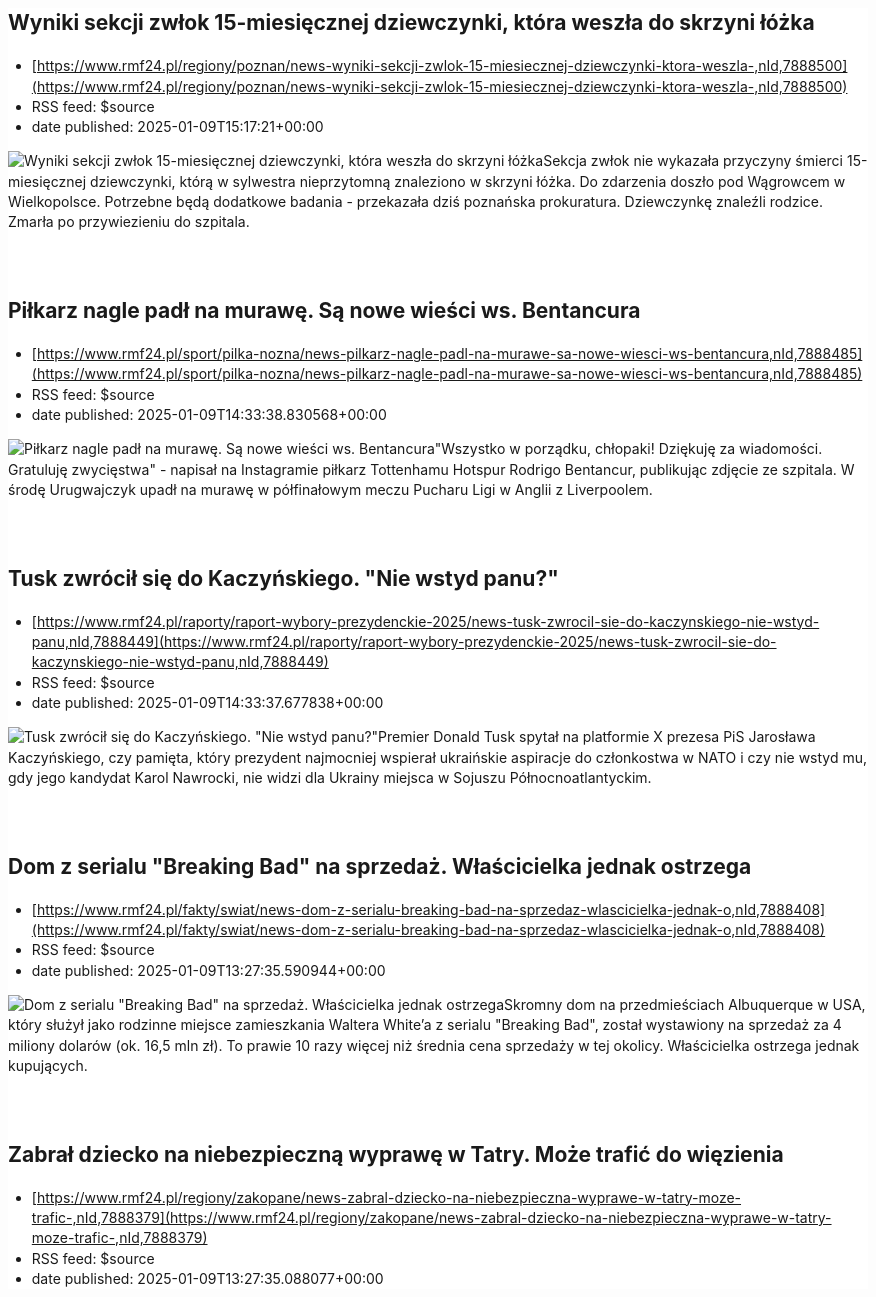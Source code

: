 ## Wyniki sekcji zwłok 15-miesięcznej dziewczynki, która weszła do skrzyni łóżka
 - [https://www.rmf24.pl/regiony/poznan/news-wyniki-sekcji-zwlok-15-miesiecznej-dziewczynki-ktora-weszla-,nId,7888500](https://www.rmf24.pl/regiony/poznan/news-wyniki-sekcji-zwlok-15-miesiecznej-dziewczynki-ktora-weszla-,nId,7888500)
 - RSS feed: $source
 - date published: 2025-01-09T15:17:21+00:00

<p><a href="https://www.rmf24.pl/regiony/poznan/news-wyniki-sekcji-zwlok-15-miesiecznej-dziewczynki-ktora-weszla-,nId,7888500"><img src="https://interia-s.pluscdn.pl/wyniki-sekcji-zwlok-15-miesiecznej-dziewczynki-ktora-weszla/000KF4JER2227SFO-C307.jpg" alt="Wyniki sekcji zwłok 15-miesięcznej dziewczynki, która weszła do skrzyni łóżka" align="left" /></a>Sekcja zwłok nie wykazała przyczyny śmierci 15-miesięcznej dziewczynki, którą w sylwestra nieprzytomną znaleziono w skrzyni łóżka. Do zdarzenia doszło pod Wągrowcem w Wielkopolsce. Potrzebne będą dodatkowe badania - przekazała dziś poznańska prokuratura. Dziewczynkę znaleźli rodzice. Zmarła po przywiezieniu do szpitala.</p><br clear="all" />

## Piłkarz nagle padł na murawę. Są nowe wieści ws. Bentancura
 - [https://www.rmf24.pl/sport/pilka-nozna/news-pilkarz-nagle-padl-na-murawe-sa-nowe-wiesci-ws-bentancura,nId,7888485](https://www.rmf24.pl/sport/pilka-nozna/news-pilkarz-nagle-padl-na-murawe-sa-nowe-wiesci-ws-bentancura,nId,7888485)
 - RSS feed: $source
 - date published: 2025-01-09T14:33:38.830568+00:00

<p><a href="https://www.rmf24.pl/sport/pilka-nozna/news-pilkarz-nagle-padl-na-murawe-sa-nowe-wiesci-ws-bentancura,nId,7888485"><img src="https://interia-s.pluscdn.pl/pilkarz-nagle-padl-na-murawe-sa-nowe-wiesci-ws-bentancura/000KF398UORV645F-C307.jpg" alt="Piłkarz nagle padł na murawę. Są nowe wieści ws. Bentancura" align="left" /></a>&quot;Wszystko w porządku, chłopaki! Dziękuję za wiadomości. Gratuluję zwycięstwa&quot; - napisał na Instagramie piłkarz Tottenhamu Hotspur Rodrigo Bentancur, publikując zdjęcie ze szpitala. W środę Urugwajczyk upadł na murawę w półfinałowym meczu Pucharu Ligi w Anglii z Liverpoolem.</p><br clear="all" />

## Tusk zwrócił się do Kaczyńskiego. "Nie wstyd panu?"
 - [https://www.rmf24.pl/raporty/raport-wybory-prezydenckie-2025/news-tusk-zwrocil-sie-do-kaczynskiego-nie-wstyd-panu,nId,7888449](https://www.rmf24.pl/raporty/raport-wybory-prezydenckie-2025/news-tusk-zwrocil-sie-do-kaczynskiego-nie-wstyd-panu,nId,7888449)
 - RSS feed: $source
 - date published: 2025-01-09T14:33:37.677838+00:00

<p><a href="https://www.rmf24.pl/raporty/raport-wybory-prezydenckie-2025/news-tusk-zwrocil-sie-do-kaczynskiego-nie-wstyd-panu,nId,7888449"><img src="https://interia-s.pluscdn.pl/tusk-zwrocil-sie-do-kaczynskiego-nie-wstyd-panu/000KF2YQXCU8ONCO-C307.jpg" alt="Tusk zwrócił się do Kaczyńskiego. &quot;Nie wstyd panu?&quot;" align="left" /></a>Premier Donald Tusk spytał na platformie X prezesa PiS Jarosława Kaczyńskiego, czy pamięta, który prezydent najmocniej wspierał ukraińskie aspiracje do członkostwa w NATO i czy nie wstyd mu, gdy jego kandydat Karol Nawrocki, nie widzi dla Ukrainy miejsca w Sojuszu Północnoatlantyckim.</p><br clear="all" />

## Dom z serialu "Breaking Bad" na sprzedaż. Właścicielka jednak ostrzega
 - [https://www.rmf24.pl/fakty/swiat/news-dom-z-serialu-breaking-bad-na-sprzedaz-wlascicielka-jednak-o,nId,7888408](https://www.rmf24.pl/fakty/swiat/news-dom-z-serialu-breaking-bad-na-sprzedaz-wlascicielka-jednak-o,nId,7888408)
 - RSS feed: $source
 - date published: 2025-01-09T13:27:35.590944+00:00

<p><a href="https://www.rmf24.pl/fakty/swiat/news-dom-z-serialu-breaking-bad-na-sprzedaz-wlascicielka-jednak-o,nId,7888408"><img src="https://interia-s.pluscdn.pl/dom-z-serialu-breaking-bad-na-sprzedaz-wlascicielka-jednak-o/000KF2RWQPDRN3DP-C307.jpg" alt="Dom z serialu &quot;Breaking Bad&quot; na sprzedaż. Właścicielka jednak ostrzega" align="left" /></a>Skromny dom na przedmieściach Albuquerque w USA, który służył jako rodzinne miejsce zamieszkania Waltera White’a z serialu &quot;Breaking Bad&quot;, został wystawiony na sprzedaż za 4 miliony dolarów (ok. 16,5 mln zł). To prawie 10 razy więcej niż średnia cena sprzedaży w tej okolicy. Właścicielka ostrzega jednak kupujących.</p><br clear="all" />

## Zabrał dziecko na niebezpieczną wyprawę w Tatry. Może trafić do więzienia
 - [https://www.rmf24.pl/regiony/zakopane/news-zabral-dziecko-na-niebezpieczna-wyprawe-w-tatry-moze-trafic-,nId,7888379](https://www.rmf24.pl/regiony/zakopane/news-zabral-dziecko-na-niebezpieczna-wyprawe-w-tatry-moze-trafic-,nId,7888379)
 - RSS feed: $source
 - date published: 2025-01-09T13:27:35.088077+00:00
